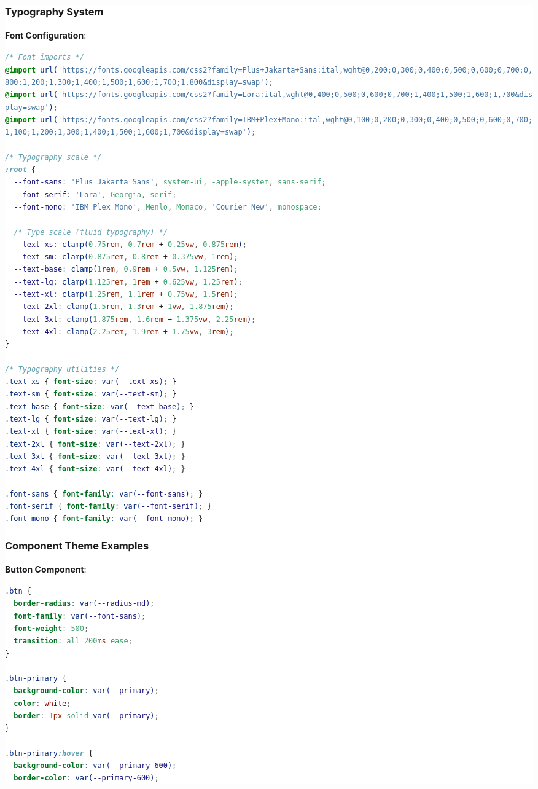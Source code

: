 ### Typography System

**Font Configuration**:
```css
/* Font imports */
@import url('https://fonts.googleapis.com/css2?family=Plus+Jakarta+Sans:ital,wght@0,200;0,300;0,400;0,500;0,600;0,700;0,800;1,200;1,300;1,400;1,500;1,600;1,700;1,800&display=swap');
@import url('https://fonts.googleapis.com/css2?family=Lora:ital,wght@0,400;0,500;0,600;0,700;1,400;1,500;1,600;1,700&display=swap');
@import url('https://fonts.googleapis.com/css2?family=IBM+Plex+Mono:ital,wght@0,100;0,200;0,300;0,400;0,500;0,600;0,700;1,100;1,200;1,300;1,400;1,500;1,600;1,700&display=swap');

/* Typography scale */
:root {
  --font-sans: 'Plus Jakarta Sans', system-ui, -apple-system, sans-serif;
  --font-serif: 'Lora', Georgia, serif;
  --font-mono: 'IBM Plex Mono', Menlo, Monaco, 'Courier New', monospace;
  
  /* Type scale (fluid typography) */
  --text-xs: clamp(0.75rem, 0.7rem + 0.25vw, 0.875rem);
  --text-sm: clamp(0.875rem, 0.8rem + 0.375vw, 1rem);
  --text-base: clamp(1rem, 0.9rem + 0.5vw, 1.125rem);
  --text-lg: clamp(1.125rem, 1rem + 0.625vw, 1.25rem);
  --text-xl: clamp(1.25rem, 1.1rem + 0.75vw, 1.5rem);
  --text-2xl: clamp(1.5rem, 1.3rem + 1vw, 1.875rem);
  --text-3xl: clamp(1.875rem, 1.6rem + 1.375vw, 2.25rem);
  --text-4xl: clamp(2.25rem, 1.9rem + 1.75vw, 3rem);
}

/* Typography utilities */
.text-xs { font-size: var(--text-xs); }
.text-sm { font-size: var(--text-sm); }
.text-base { font-size: var(--text-base); }
.text-lg { font-size: var(--text-lg); }
.text-xl { font-size: var(--text-xl); }
.text-2xl { font-size: var(--text-2xl); }
.text-3xl { font-size: var(--text-3xl); }
.text-4xl { font-size: var(--text-4xl); }

.font-sans { font-family: var(--font-sans); }
.font-serif { font-family: var(--font-serif); }
.font-mono { font-family: var(--font-mono); }
```

### Component Theme Examples

**Button Component**:
```css
.btn {
  border-radius: var(--radius-md);
  font-family: var(--font-sans);
  font-weight: 500;
  transition: all 200ms ease;
}

.btn-primary {
  background-color: var(--primary);
  color: white;
  border: 1px solid var(--primary);
}

.btn-primary:hover {
  background-color: var(--primary-600);
  border-color: var(--primary-600);
```